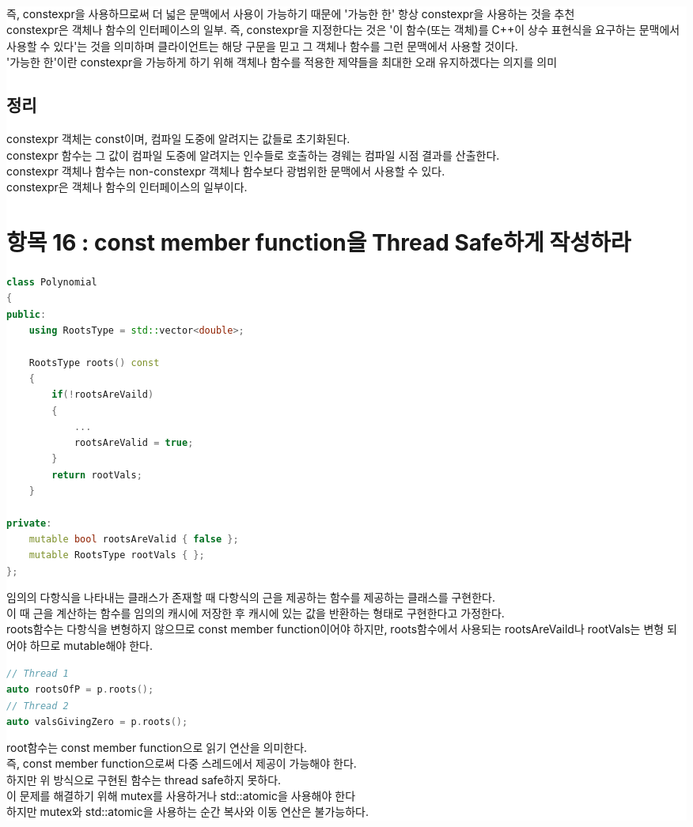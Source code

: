 즉, constexpr을 사용하므로써 더 넓은 문맥에서 사용이 가능하기 때문에 '가능한 한' 항상 constexpr을 사용하는 것을 추천
<br>
constexpr은 객체나 함수의 인터페이스의 일부. 즉, constexpr을 지정한다는 것은 '이 함수(또는 객체)를 C++이 상수 표현식을 요구하는 문맥에서 사용할 수 있다'는 것을 의미하며 클라이언트는 해당 구문을 믿고 그 객체나 함수를 그런 문맥에서 사용할 것이다.
<br>
'가능한 한'이란 constexpr을 가능하게 하기 위해 객체나 함수를 적용한 제약들을 최대한 오래 유지하겠다는 의지를 의미

## 정리
constexpr 객체는 const이며, 컴파일 도중에 알려지는 값들로 초기화된다.
<br>
constexpr 함수는 그 값이 컴파일 도중에 알려지는 인수들로 호출하는 경웨는 컴파일 시점 결과를 산출한다.
<br>
constexpr 객체나 함수는 non-constexpr 객체나 함수보다 광범위한 문맥에서 사용할 수 있다.
<br>
constexpr은 객체나 함수의 인터페이스의 일부이다.

# 항목 16 : const member function을 Thread Safe하게 작성하라
```cpp
class Polynomial
{
public:
    using RootsType = std::vector<double>;

    RootsType roots() const
    {
        if(!rootsAreVaild)
        {
            ...
            rootsAreValid = true;
        }
        return rootVals;
    }

private:
    mutable bool rootsAreValid { false };
    mutable RootsType rootVals { };
};
```
임의의 다항식을 나타내는 클래스가 존재할 때 다항식의 근을 제공하는 함수를 제공하는 클래스를 구현한다.
<br>
이 때 근을 계산하는 함수를 임의의 캐시에 저장한 후 캐시에 있는 값을 반환하는 형태로 구현한다고 가정한다.
<br>
roots함수는 다항식을 변형하지 않으므로 const member function이어야 하지만, roots함수에서 사용되는 rootsAreVaild나 rootVals는 변형 되어야 하므로 mutable해야 한다.

```cpp
// Thread 1
auto rootsOfP = p.roots();
// Thread 2
auto valsGivingZero = p.roots();
```
root함수는 const member function으로 읽기 연산을 의미한다.
<br>
즉, const member function으로써 다중 스레드에서 제공이 가능해야 한다.
<br>
하지만 위 방식으로 구현된 함수는 thread safe하지 못하다.
<br>
이 문제를 해결하기 위해 mutex를 사용하거나 std::atomic을 사용해야 한다
<br>
하지만 mutex와 std::atomic을 사용하는 순간 복사와 이동 연산은 불가능하다.
